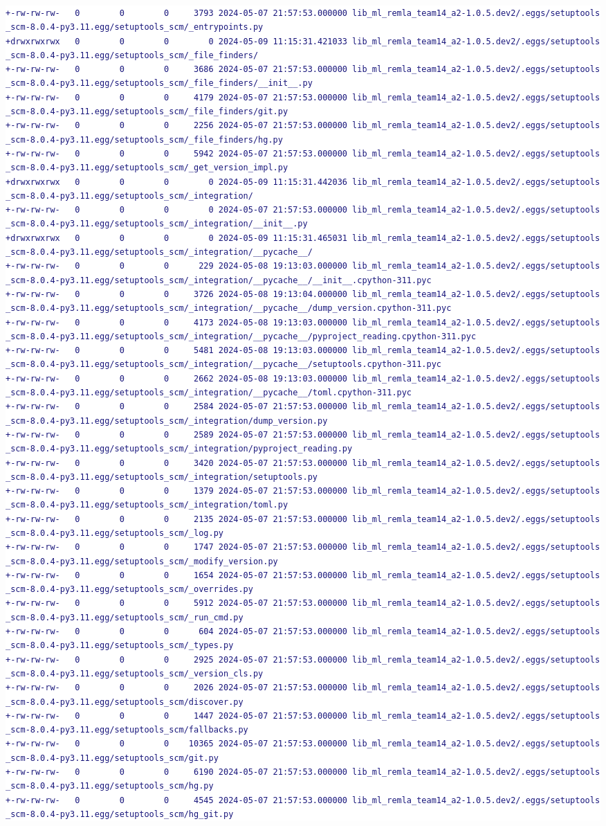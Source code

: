```diff
+-rw-rw-rw-   0        0        0     3793 2024-05-07 21:57:53.000000 lib_ml_remla_team14_a2-1.0.5.dev2/.eggs/setuptools_scm-8.0.4-py3.11.egg/setuptools_scm/_entrypoints.py
+drwxrwxrwx   0        0        0        0 2024-05-09 11:15:31.421033 lib_ml_remla_team14_a2-1.0.5.dev2/.eggs/setuptools_scm-8.0.4-py3.11.egg/setuptools_scm/_file_finders/
+-rw-rw-rw-   0        0        0     3686 2024-05-07 21:57:53.000000 lib_ml_remla_team14_a2-1.0.5.dev2/.eggs/setuptools_scm-8.0.4-py3.11.egg/setuptools_scm/_file_finders/__init__.py
+-rw-rw-rw-   0        0        0     4179 2024-05-07 21:57:53.000000 lib_ml_remla_team14_a2-1.0.5.dev2/.eggs/setuptools_scm-8.0.4-py3.11.egg/setuptools_scm/_file_finders/git.py
+-rw-rw-rw-   0        0        0     2256 2024-05-07 21:57:53.000000 lib_ml_remla_team14_a2-1.0.5.dev2/.eggs/setuptools_scm-8.0.4-py3.11.egg/setuptools_scm/_file_finders/hg.py
+-rw-rw-rw-   0        0        0     5942 2024-05-07 21:57:53.000000 lib_ml_remla_team14_a2-1.0.5.dev2/.eggs/setuptools_scm-8.0.4-py3.11.egg/setuptools_scm/_get_version_impl.py
+drwxrwxrwx   0        0        0        0 2024-05-09 11:15:31.442036 lib_ml_remla_team14_a2-1.0.5.dev2/.eggs/setuptools_scm-8.0.4-py3.11.egg/setuptools_scm/_integration/
+-rw-rw-rw-   0        0        0        0 2024-05-07 21:57:53.000000 lib_ml_remla_team14_a2-1.0.5.dev2/.eggs/setuptools_scm-8.0.4-py3.11.egg/setuptools_scm/_integration/__init__.py
+drwxrwxrwx   0        0        0        0 2024-05-09 11:15:31.465031 lib_ml_remla_team14_a2-1.0.5.dev2/.eggs/setuptools_scm-8.0.4-py3.11.egg/setuptools_scm/_integration/__pycache__/
+-rw-rw-rw-   0        0        0      229 2024-05-08 19:13:03.000000 lib_ml_remla_team14_a2-1.0.5.dev2/.eggs/setuptools_scm-8.0.4-py3.11.egg/setuptools_scm/_integration/__pycache__/__init__.cpython-311.pyc
+-rw-rw-rw-   0        0        0     3726 2024-05-08 19:13:04.000000 lib_ml_remla_team14_a2-1.0.5.dev2/.eggs/setuptools_scm-8.0.4-py3.11.egg/setuptools_scm/_integration/__pycache__/dump_version.cpython-311.pyc
+-rw-rw-rw-   0        0        0     4173 2024-05-08 19:13:03.000000 lib_ml_remla_team14_a2-1.0.5.dev2/.eggs/setuptools_scm-8.0.4-py3.11.egg/setuptools_scm/_integration/__pycache__/pyproject_reading.cpython-311.pyc
+-rw-rw-rw-   0        0        0     5481 2024-05-08 19:13:03.000000 lib_ml_remla_team14_a2-1.0.5.dev2/.eggs/setuptools_scm-8.0.4-py3.11.egg/setuptools_scm/_integration/__pycache__/setuptools.cpython-311.pyc
+-rw-rw-rw-   0        0        0     2662 2024-05-08 19:13:03.000000 lib_ml_remla_team14_a2-1.0.5.dev2/.eggs/setuptools_scm-8.0.4-py3.11.egg/setuptools_scm/_integration/__pycache__/toml.cpython-311.pyc
+-rw-rw-rw-   0        0        0     2584 2024-05-07 21:57:53.000000 lib_ml_remla_team14_a2-1.0.5.dev2/.eggs/setuptools_scm-8.0.4-py3.11.egg/setuptools_scm/_integration/dump_version.py
+-rw-rw-rw-   0        0        0     2589 2024-05-07 21:57:53.000000 lib_ml_remla_team14_a2-1.0.5.dev2/.eggs/setuptools_scm-8.0.4-py3.11.egg/setuptools_scm/_integration/pyproject_reading.py
+-rw-rw-rw-   0        0        0     3420 2024-05-07 21:57:53.000000 lib_ml_remla_team14_a2-1.0.5.dev2/.eggs/setuptools_scm-8.0.4-py3.11.egg/setuptools_scm/_integration/setuptools.py
+-rw-rw-rw-   0        0        0     1379 2024-05-07 21:57:53.000000 lib_ml_remla_team14_a2-1.0.5.dev2/.eggs/setuptools_scm-8.0.4-py3.11.egg/setuptools_scm/_integration/toml.py
+-rw-rw-rw-   0        0        0     2135 2024-05-07 21:57:53.000000 lib_ml_remla_team14_a2-1.0.5.dev2/.eggs/setuptools_scm-8.0.4-py3.11.egg/setuptools_scm/_log.py
+-rw-rw-rw-   0        0        0     1747 2024-05-07 21:57:53.000000 lib_ml_remla_team14_a2-1.0.5.dev2/.eggs/setuptools_scm-8.0.4-py3.11.egg/setuptools_scm/_modify_version.py
+-rw-rw-rw-   0        0        0     1654 2024-05-07 21:57:53.000000 lib_ml_remla_team14_a2-1.0.5.dev2/.eggs/setuptools_scm-8.0.4-py3.11.egg/setuptools_scm/_overrides.py
+-rw-rw-rw-   0        0        0     5912 2024-05-07 21:57:53.000000 lib_ml_remla_team14_a2-1.0.5.dev2/.eggs/setuptools_scm-8.0.4-py3.11.egg/setuptools_scm/_run_cmd.py
+-rw-rw-rw-   0        0        0      604 2024-05-07 21:57:53.000000 lib_ml_remla_team14_a2-1.0.5.dev2/.eggs/setuptools_scm-8.0.4-py3.11.egg/setuptools_scm/_types.py
+-rw-rw-rw-   0        0        0     2925 2024-05-07 21:57:53.000000 lib_ml_remla_team14_a2-1.0.5.dev2/.eggs/setuptools_scm-8.0.4-py3.11.egg/setuptools_scm/_version_cls.py
+-rw-rw-rw-   0        0        0     2026 2024-05-07 21:57:53.000000 lib_ml_remla_team14_a2-1.0.5.dev2/.eggs/setuptools_scm-8.0.4-py3.11.egg/setuptools_scm/discover.py
+-rw-rw-rw-   0        0        0     1447 2024-05-07 21:57:53.000000 lib_ml_remla_team14_a2-1.0.5.dev2/.eggs/setuptools_scm-8.0.4-py3.11.egg/setuptools_scm/fallbacks.py
+-rw-rw-rw-   0        0        0    10365 2024-05-07 21:57:53.000000 lib_ml_remla_team14_a2-1.0.5.dev2/.eggs/setuptools_scm-8.0.4-py3.11.egg/setuptools_scm/git.py
+-rw-rw-rw-   0        0        0     6190 2024-05-07 21:57:53.000000 lib_ml_remla_team14_a2-1.0.5.dev2/.eggs/setuptools_scm-8.0.4-py3.11.egg/setuptools_scm/hg.py
+-rw-rw-rw-   0        0        0     4545 2024-05-07 21:57:53.000000 lib_ml_remla_team14_a2-1.0.5.dev2/.eggs/setuptools_scm-8.0.4-py3.11.egg/setuptools_scm/hg_git.py
```